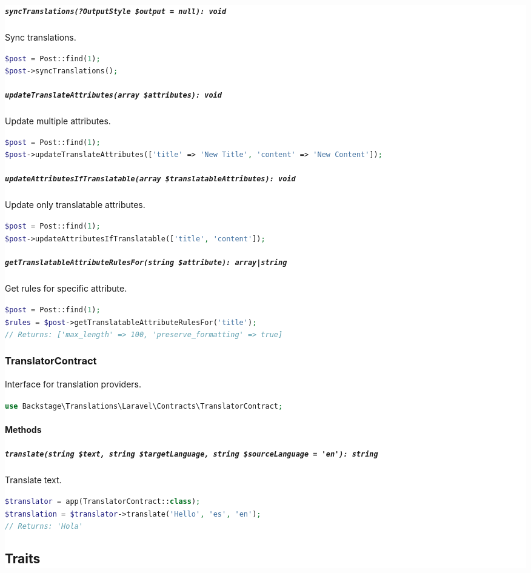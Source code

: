 ##### `syncTranslations(?OutputStyle $output = null): void`
Sync translations.

```php
$post = Post::find(1);
$post->syncTranslations();
```

##### `updateTranslateAttributes(array $attributes): void`
Update multiple attributes.

```php
$post = Post::find(1);
$post->updateTranslateAttributes(['title' => 'New Title', 'content' => 'New Content']);
```

##### `updateAttributesIfTranslatable(array $translatableAttributes): void`
Update only translatable attributes.

```php
$post = Post::find(1);
$post->updateAttributesIfTranslatable(['title', 'content']);
```

##### `getTranslatableAttributeRulesFor(string $attribute): array|string`
Get rules for specific attribute.

```php
$post = Post::find(1);
$rules = $post->getTranslatableAttributeRulesFor('title');
// Returns: ['max_length' => 100, 'preserve_formatting' => true]
```

### TranslatorContract

Interface for translation providers.

```php
use Backstage\Translations\Laravel\Contracts\TranslatorContract;
```

#### Methods

##### `translate(string $text, string $targetLanguage, string $sourceLanguage = 'en'): string`
Translate text.

```php
$translator = app(TranslatorContract::class);
$translation = $translator->translate('Hello', 'es', 'en');
// Returns: 'Hola'
```

## Traits
